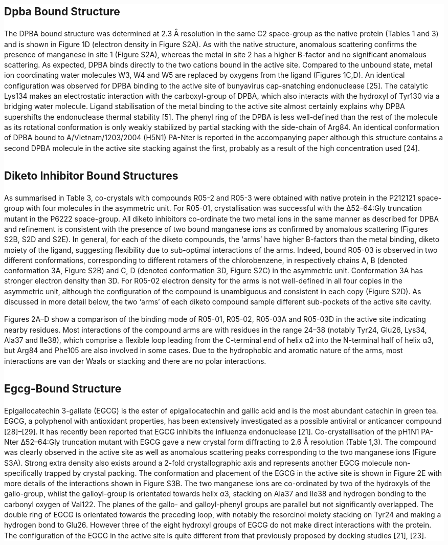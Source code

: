 ## Dpba Bound Structure

The DPBA bound structure was determined at 2.3 Å resolution in the same C2 space-group as the native protein (Tables 1 and 3) and is shown in Figure 1D (electron density in Figure S2A). As with the native structure, anomalous scattering confirms the presence of manganese in site 1 (Figure S2A), whereas the metal in site 2 has a higher B-factor and no significant anomalous scattering. As expected, DPBA binds directly to the two cations bound in the active site. Compared to the unbound state, metal ion coordinating water molecules W3, W4 and W5 are replaced by oxygens from the ligand (Figures 1C,D). An identical configuration was observed for DPBA binding to the active site of bunyavirus cap-snatching endonuclease [25]. The catalytic Lys134 makes an electrostatic interaction with the carboxyl-group of DPBA, which also interacts with the hydroxyl of Tyr130 via a bridging water molecule. Ligand stabilisation of the metal binding to the active site almost certainly explains why DPBA supershifts the endonuclease thermal stability [5]. The phenyl ring of the DPBA is less well-defined than the rest of the molecule as its rotational conformation is only weakly stabilized by partial stacking with the side-chain of Arg84. An identical conformation of DPBA bound to A/Vietnam/1203/2004 (H5N1) PA-Nter is reported in the accompanying paper although this structure contains a second DPBA molecule in the active site stacking against the first, probably as a result of the high concentration used [24].

## Diketo Inhibitor Bound Structures

As summarised in Table 3, co-crystals with compounds R05-2 and R05-3 were obtained with native protein in the P212121 space-group with four molecules in the asymmetric unit. For R05-01, crystallisation was successful with the Δ52–64:Gly truncation mutant in the P6222 space-group. All diketo inhibitors co-ordinate the two metal ions in the same manner as described for DPBA and refinement is consistent with the presence of two bound manganese ions as confirmed by anomalous scattering (Figures S2B, S2D and S2E). In general, for each of the diketo compounds, the ‘arms’ have higher B-factors than the metal binding, diketo moiety of the ligand, suggesting flexibility due to sub-optimal interactions of the arms. Indeed, bound R05-03 is observed in two different conformations, corresponding to different rotamers of the chlorobenzene, in respectively chains A, B (denoted conformation 3A, Figure S2B) and C, D (denoted conformation 3D, Figure S2C) in the asymmetric unit. Conformation 3A has stronger electron density than 3D. For R05-02 electron density for the arms is not well-defined in all four copies in the asymmetric unit, although the configuration of the compound is unambiguous and consistent in each copy (Figure S2D). As discussed in more detail below, the two ‘arms’ of each diketo compound sample different sub-pockets of the active site cavity.

Figures 2A–D show a comparison of the binding mode of R05-01, R05-02, R05-03A and R05-03D in the active site indicating nearby residues. Most interactions of the compound arms are with residues in the range 24–38 (notably Tyr24, Glu26, Lys34, Ala37 and Ile38), which comprise a flexible loop leading from the C-terminal end of helix α2 into the N-terminal half of helix α3, but Arg84 and Phe105 are also involved in some cases. Due to the hydrophobic and aromatic nature of the arms, most interactions are van der Waals or stacking and there are no polar interactions.

## Egcg-Bound Structure

Epigallocatechin 3-gallate (EGCG) is the ester of epigallocatechin and gallic acid and is the most abundant catechin in green tea. EGCG, a polyphenol with antioxidant properties, has been extensively investigated as a possible antiviral or anticancer compound [28]–[29]. It has recently been reported that EGCG inhibits the influenza endonuclease [21]. Co-crystallisation of the pH1N1 PA-Nter Δ52–64:Gly truncation mutant with EGCG gave a new crystal form diffracting to 2.6 Å resolution (Table 1,3). The compound was clearly observed in the active site as well as anomalous scattering peaks corresponding to the two manganese ions (Figure S3A). Strong extra density also exists around a 2-fold crystallographic axis and represents another EGCG molecule non-specifically trapped by crystal packing. The conformation and placement of the EGCG in the active site is shown in Figure 2E with more details of the interactions shown in Figure S3B. The two manganese ions are co-ordinated by two of the hydroxyls of the gallo-group, whilst the galloyl-group is orientated towards helix α3, stacking on Ala37 and Ile38 and hydrogen bonding to the carbonyl oxygen of Val122. The planes of the gallo- and galloyl-phenyl groups are parallel but not significantly overlapped. The double ring of EGCG is orientated towards the preceding loop, with notably the resorcinol moiety stacking on Tyr24 and making a hydrogen bond to Glu26. However three of the eight hydroxyl groups of EGCG do not make direct interactions with the protein. The configuration of the EGCG in the active site is quite different from that previously proposed by docking studies [21], [23].
